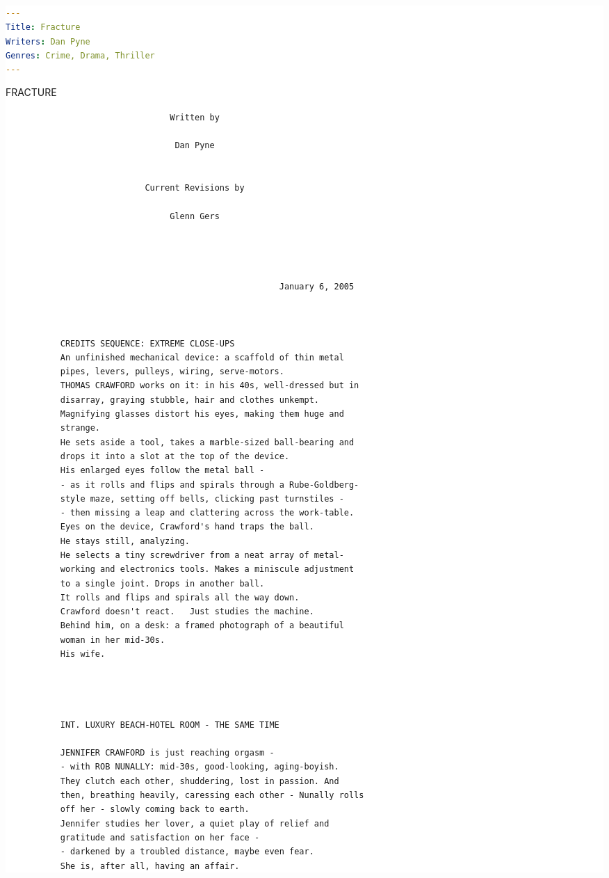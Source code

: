 ```yaml
---
Title: Fracture
Writers: Dan Pyne
Genres: Crime, Drama, Thriller
---
```


FRACTURE


                                     Written by

                                      Dan Pyne

               
                                Current Revisions by

                                     Glenn Gers

               

               
                                                           January 6, 2005

               

               CREDITS SEQUENCE: EXTREME CLOSE-UPS
               An unfinished mechanical device: a scaffold of thin metal
               pipes, levers, pulleys, wiring, serve-motors.
               THOMAS CRAWFORD works on it: in his 40s, well-dressed but in
               disarray, graying stubble, hair and clothes unkempt.
               Magnifying glasses distort his eyes, making them huge and
               strange.
               He sets aside a tool, takes a marble-sized ball-bearing and
               drops it into a slot at the top of the device.
               His enlarged eyes follow the metal ball -
               - as it rolls and flips and spirals through a Rube-Goldberg-
               style maze, setting off bells, clicking past turnstiles -
               - then missing a leap and clattering across the work-table.
               Eyes on the device, Crawford's hand traps the ball.
               He stays still, analyzing.
               He selects a tiny screwdriver from a neat array of metal-
               working and electronics tools. Makes a miniscule adjustment
               to a single joint. Drops in another ball.
               It rolls and flips and spirals all the way down.
               Crawford doesn't react.   Just studies the machine.
               Behind him, on a desk: a framed photograph of a beautiful
               woman in her mid-30s.
               His wife.

               


               INT. LUXURY BEACH-HOTEL ROOM - THE SAME TIME

               JENNIFER CRAWFORD is just reaching orgasm -
               - with ROB NUNALLY: mid-30s, good-looking, aging-boyish.
               They clutch each other, shuddering, lost in passion. And
               then, breathing heavily, caressing each other - Nunally rolls
               off her - slowly coming back to earth.
               Jennifer studies her lover, a quiet play of relief and
               gratitude and satisfaction on her face -
               - darkened by a troubled distance, maybe even fear.
               She is, after all, having an affair.
